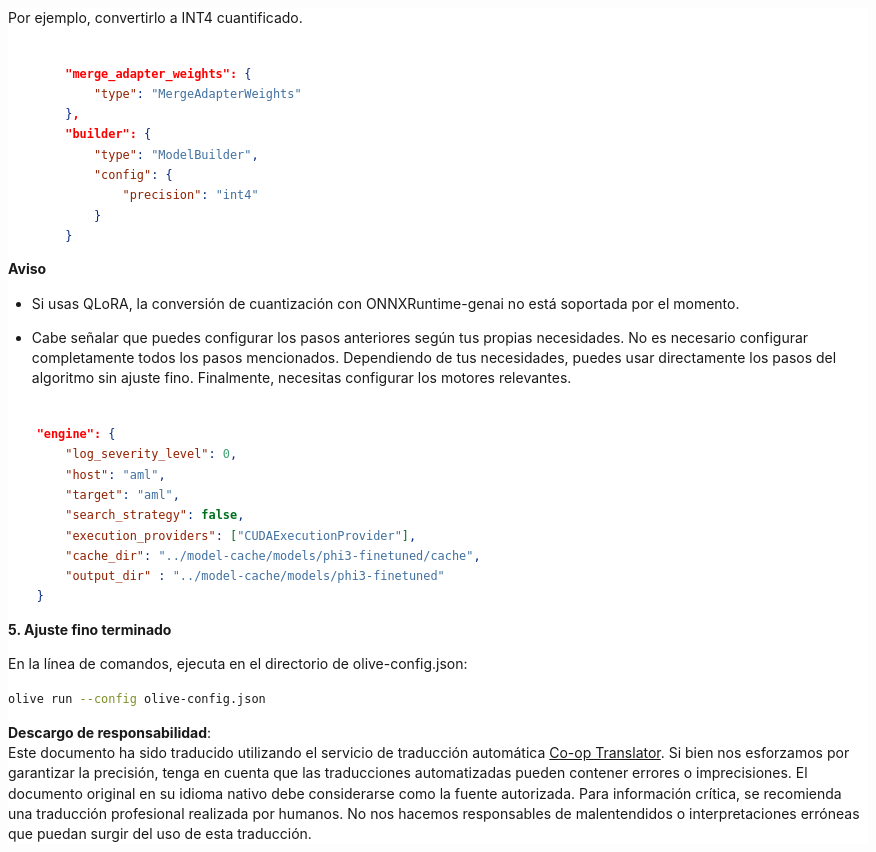 Por ejemplo, convertirlo a INT4 cuantificado.

```json

        "merge_adapter_weights": {
            "type": "MergeAdapterWeights"
        },
        "builder": {
            "type": "ModelBuilder",
            "config": {
                "precision": "int4"
            }
        }
```

**Aviso** 
- Si usas QLoRA, la conversión de cuantización con ONNXRuntime-genai no está soportada por el momento.

- Cabe señalar que puedes configurar los pasos anteriores según tus propias necesidades. No es necesario configurar completamente todos los pasos mencionados. Dependiendo de tus necesidades, puedes usar directamente los pasos del algoritmo sin ajuste fino. Finalmente, necesitas configurar los motores relevantes.

```json

    "engine": {
        "log_severity_level": 0,
        "host": "aml",
        "target": "aml",
        "search_strategy": false,
        "execution_providers": ["CUDAExecutionProvider"],
        "cache_dir": "../model-cache/models/phi3-finetuned/cache",
        "output_dir" : "../model-cache/models/phi3-finetuned"
    }
```

**5. Ajuste fino terminado**

En la línea de comandos, ejecuta en el directorio de olive-config.json:

```bash
olive run --config olive-config.json  
```

**Descargo de responsabilidad**:  
Este documento ha sido traducido utilizando el servicio de traducción automática [Co-op Translator](https://github.com/Azure/co-op-translator). Si bien nos esforzamos por garantizar la precisión, tenga en cuenta que las traducciones automatizadas pueden contener errores o imprecisiones. El documento original en su idioma nativo debe considerarse como la fuente autorizada. Para información crítica, se recomienda una traducción profesional realizada por humanos. No nos hacemos responsables de malentendidos o interpretaciones erróneas que puedan surgir del uso de esta traducción.